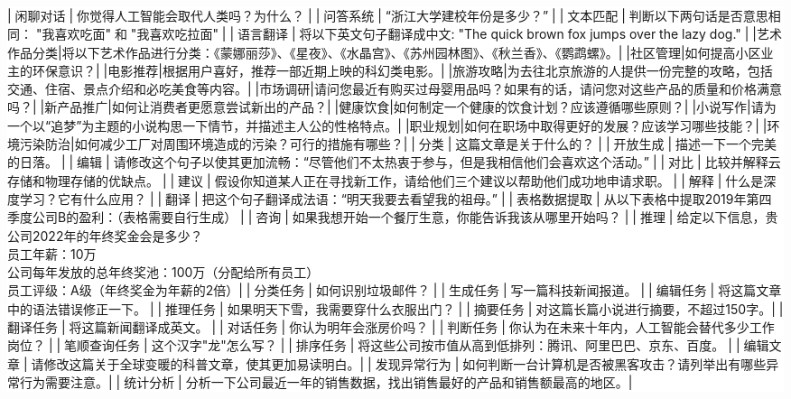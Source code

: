 | 闲聊对话 | 你觉得人工智能会取代人类吗？为什么？ |
| 问答系统 | “浙江大学建校年份是多少？” |
| 文本匹配 | 判断以下两句话是否意思相同： "我喜欢吃面" 和 "我喜欢吃拉面" |
| 语言翻译 | 将以下英文句子翻译成中文: "The quick brown fox jumps over the lazy dog." |
|艺术作品分类|将以下艺术作品进行分类：《蒙娜丽莎》、《星夜》、《水晶宫》、《苏州园林图》、《秋兰香》、《鹦鹉螺》。|
|社区管理|如何提高小区业主的环保意识？|
|电影推荐|根据用户喜好，推荐一部近期上映的科幻类电影。|
|旅游攻略|为去往北京旅游的人提供一份完整的攻略，包括交通、住宿、景点介绍和必吃美食等内容。|
|市场调研|请问您最近有购买过母婴用品吗？如果有的话，请问您对这些产品的质量和价格满意吗？|
|新产品推广|如何让消费者更愿意尝试新出的产品？|
|健康饮食|如何制定一个健康的饮食计划？应该遵循哪些原则？|
|小说写作|请为一个以“追梦”为主题的小说构思一下情节，并描述主人公的性格特点。|
|职业规划|如何在职场中取得更好的发展？应该学习哪些技能？|
|环境污染防治|如何减少工厂对周围环境造成的污染？可行的措施有哪些？|
| 分类                   | 这篇文章是关于什么的？                                                                                                                |
| 开放生成            | 描述一下一个完美的日落。                                                                                                             |
| 编辑                   | 请修改这个句子以使其更加流畅：“尽管他们不太热衷于参与，但是我相信他们会喜欢这个活动。”                                                                             |
| 对比                   | 比较并解释云存储和物理存储的优缺点。                                                                                                |
| 建议                    | 假设你知道某人正在寻找新工作，请给他们三个建议以帮助他们成功地申请求职。                                                                           |
| 解释                    | 什么是深度学习？它有什么应用？                                                                                                          |
| 翻译                    | 把这个句子翻译成法语：“明天我要去看望我的祖母。”                                                                                             |
| 表格数据提取      | 从以下表格中提取2019年第四季度公司B的盈利：（表格需要自行生成）                                                                                       |
| 咨询                    | 如果我想开始一个餐厅生意，你能告诉我该从哪里开始吗？                                                                                    |
| 推理                    | 给定以下信息，贵公司2022年的年终奖金会是多少？<br>员工年薪：10万<br>公司每年发放的总年终奖池：100万（分配给所有员工）<br>员工评级：A级（年终奖金为年薪的2倍）|
| 分类任务 | 如何识别垃圾邮件？ |
| 生成任务 | 写一篇科技新闻报道。 |
| 编辑任务 | 将这篇文章中的语法错误修正一下。 |
| 推理任务 | 如果明天下雪，我需要穿什么衣服出门？ |
| 摘要任务 | 对这篇长篇小说进行摘要，不超过150字。|
| 翻译任务 | 将这篇新闻翻译成英文。 |
| 对话任务 | 你认为明年会涨房价吗？ |
| 判断任务 | 你认为在未来十年内，人工智能会替代多少工作岗位？ |
| 笔顺查询任务 | 这个汉字"龙"怎么写？ |
| 排序任务 | 将这些公司按市值从高到低排列：腾讯、阿里巴巴、京东、百度。 |
| 编辑文章 | 请修改这篇关于全球变暖的科普文章，使其更加易读明白。|
| 发现异常行为 | 如何判断一台计算机是否被黑客攻击？请列举出有哪些异常行为需要注意。|
| 统计分析 | 分析一下公司最近一年的销售数据，找出销售最好的产品和销售额最高的地区。|